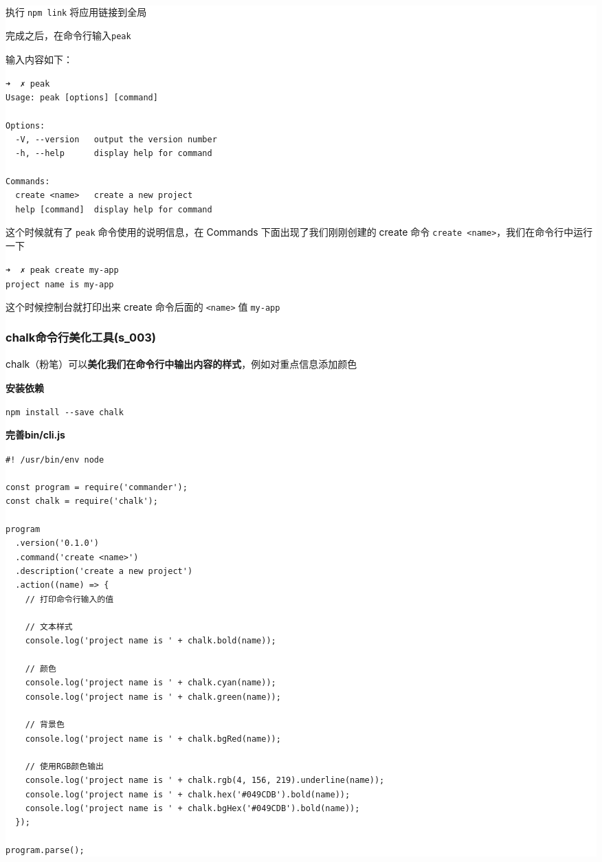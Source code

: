 执行 `npm link` 将应用链接到全局

完成之后，在命令行输入`peak`

输入内容如下：

```
➜  ✗ peak
Usage: peak [options] [command]

Options:
  -V, --version   output the version number
  -h, --help      display help for command

Commands:
  create <name>   create a new project
  help [command]  display help for command
```

这个时候就有了 `peak` 命令使用的说明信息，在 Commands 下面出现了我们刚刚创建的 create 命令 `create <name>`，我们在命令行中运行一下

```
➜  ✗ peak create my-app
project name is my-app
```

这个时候控制台就打印出来 create 命令后面的 `<name>` 值 `my-app`

### chalk命令行美化工具(s_003)

chalk（粉笔）可以**美化我们在命令行中输出内容的样式**，例如对重点信息添加颜色

**安装依赖**

```
npm install --save chalk
```

**完善bin/cli.js**

```
#! /usr/bin/env node

const program = require('commander');
const chalk = require('chalk');

program
  .version('0.1.0')
  .command('create <name>')
  .description('create a new project')
  .action((name) => {
    // 打印命令行输入的值

    // 文本样式
    console.log('project name is ' + chalk.bold(name));

    // 颜色
    console.log('project name is ' + chalk.cyan(name));
    console.log('project name is ' + chalk.green(name));

    // 背景色
    console.log('project name is ' + chalk.bgRed(name));

    // 使用RGB颜色输出
    console.log('project name is ' + chalk.rgb(4, 156, 219).underline(name));
    console.log('project name is ' + chalk.hex('#049CDB').bold(name));
    console.log('project name is ' + chalk.bgHex('#049CDB').bold(name));
  });

program.parse();
```
